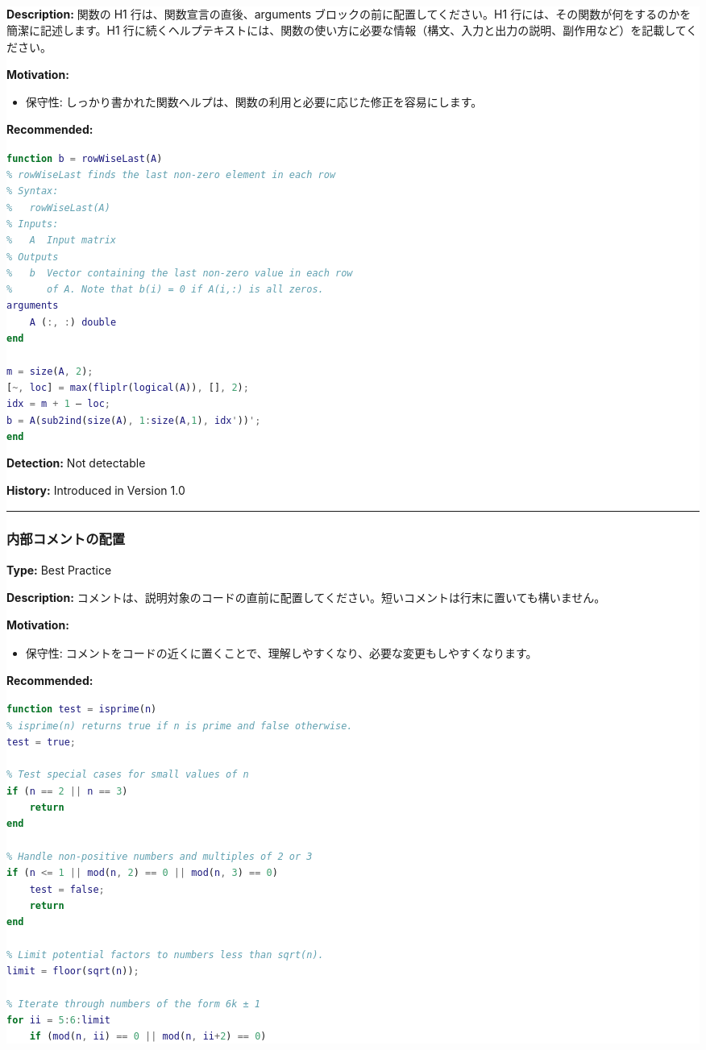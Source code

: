**Description:** 関数の H1 行は、関数宣言の直後、arguments ブロックの前に配置してください。H1 行には、その関数が何をするのかを簡潔に記述します。H1 行に続くヘルプテキストには、関数の使い方に必要な情報（構文、入力と出力の説明、副作用など）を記載してください。

**Motivation:**

- 保守性: しっかり書かれた関数ヘルプは、関数の利用と必要に応じた修正を容易にします。

**Recommended:**

```matlab
function b = rowWiseLast(A)
% rowWiseLast finds the last non-zero element in each row
% Syntax:
%   rowWiseLast(A)
% Inputs:
%   A  Input matrix
% Outputs
%   b  Vector containing the last non-zero value in each row 
%      of A. Note that b(i) = 0 if A(i,:) is all zeros. 
arguments
    A (:, :) double
end

m = size(A, 2);
[~, loc] = max(fliplr(logical(A)), [], 2);
idx = m + 1 – loc;
b = A(sub2ind(size(A), 1:size(A,1), idx'))';
end
```

**Detection:** Not detectable

**History:** Introduced in Version 1.0

---

### 内部コメントの配置

**Type:** Best Practice

**Description:** コメントは、説明対象のコードの直前に配置してください。短いコメントは行末に置いても構いません。

**Motivation:**

- 保守性: コメントをコードの近くに置くことで、理解しやすくなり、必要な変更もしやすくなります。

**Recommended:**

```matlab
function test = isprime(n)
% isprime(n) returns true if n is prime and false otherwise.
test = true;

% Test special cases for small values of n
if (n == 2 || n == 3)
    return
end

% Handle non-positive numbers and multiples of 2 or 3
if (n <= 1 || mod(n, 2) == 0 || mod(n, 3) == 0)
    test = false;
    return
end

% Limit potential factors to numbers less than sqrt(n).
limit = floor(sqrt(n));

% Iterate through numbers of the form 6k ± 1
for ii = 5:6:limit
    if (mod(n, ii) == 0 || mod(n, ii+2) == 0)
```
